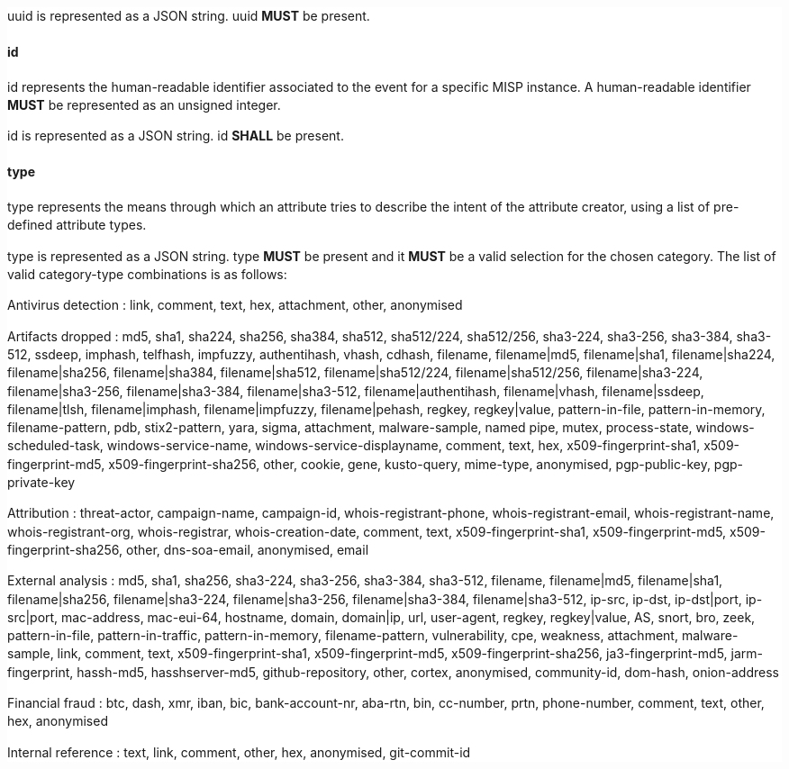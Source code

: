 uuid is represented as a JSON string. uuid **MUST** be present.

#### id

id represents the human-readable identifier associated to the event for a specific MISP instance. A human-readable identifier **MUST** be
represented as an unsigned integer.

id is represented as a JSON string. id **SHALL** be present.

#### type

type represents the means through which an attribute tries to describe the intent of the attribute creator, using a list of pre-defined attribute types.

type is represented as a JSON string. type **MUST** be present and it **MUST** be a valid selection for the chosen category. The list of valid category-type combinations is as follows:

Antivirus detection
:   link, comment, text, hex, attachment, other, anonymised

Artifacts dropped
:   md5, sha1, sha224, sha256, sha384, sha512, sha512/224, sha512/256, sha3-224, sha3-256, sha3-384, sha3-512, ssdeep, imphash, telfhash, impfuzzy, authentihash, vhash, cdhash, filename, filename|md5, filename|sha1, filename|sha224, filename|sha256, filename|sha384, filename|sha512, filename|sha512/224, filename|sha512/256, filename|sha3-224, filename|sha3-256, filename|sha3-384, filename|sha3-512, filename|authentihash, filename|vhash, filename|ssdeep, filename|tlsh, filename|imphash, filename|impfuzzy, filename|pehash, regkey, regkey|value, pattern-in-file, pattern-in-memory, filename-pattern, pdb, stix2-pattern, yara, sigma, attachment, malware-sample, named pipe, mutex, process-state, windows-scheduled-task, windows-service-name, windows-service-displayname, comment, text, hex, x509-fingerprint-sha1, x509-fingerprint-md5, x509-fingerprint-sha256, other, cookie, gene, kusto-query, mime-type, anonymised, pgp-public-key, pgp-private-key

Attribution
:   threat-actor, campaign-name, campaign-id, whois-registrant-phone, whois-registrant-email, whois-registrant-name, whois-registrant-org, whois-registrar, whois-creation-date, comment, text, x509-fingerprint-sha1, x509-fingerprint-md5, x509-fingerprint-sha256, other, dns-soa-email, anonymised, email

External analysis
:   md5, sha1, sha256, sha3-224, sha3-256, sha3-384, sha3-512, filename, filename|md5, filename|sha1, filename|sha256, filename|sha3-224, filename|sha3-256, filename|sha3-384, filename|sha3-512, ip-src, ip-dst, ip-dst|port, ip-src|port, mac-address, mac-eui-64, hostname, domain, domain|ip, url, user-agent, regkey, regkey|value, AS, snort, bro, zeek, pattern-in-file, pattern-in-traffic, pattern-in-memory, filename-pattern, vulnerability, cpe, weakness, attachment, malware-sample, link, comment, text, x509-fingerprint-sha1, x509-fingerprint-md5, x509-fingerprint-sha256, ja3-fingerprint-md5, jarm-fingerprint, hassh-md5, hasshserver-md5, github-repository, other, cortex, anonymised, community-id, dom-hash, onion-address

Financial fraud
:   btc, dash, xmr, iban, bic, bank-account-nr, aba-rtn, bin, cc-number, prtn, phone-number, comment, text, other, hex, anonymised

Internal reference
:   text, link, comment, other, hex, anonymised, git-commit-id
